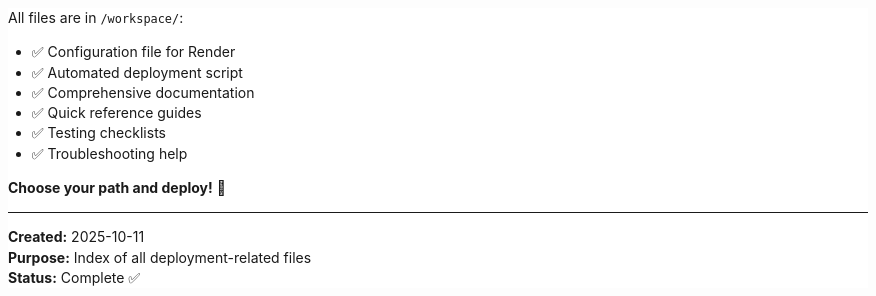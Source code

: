 All files are in `/workspace/`:
- ✅ Configuration file for Render
- ✅ Automated deployment script
- ✅ Comprehensive documentation
- ✅ Quick reference guides
- ✅ Testing checklists
- ✅ Troubleshooting help

**Choose your path and deploy!** 🚀

---

**Created:** 2025-10-11  
**Purpose:** Index of all deployment-related files  
**Status:** Complete ✅

